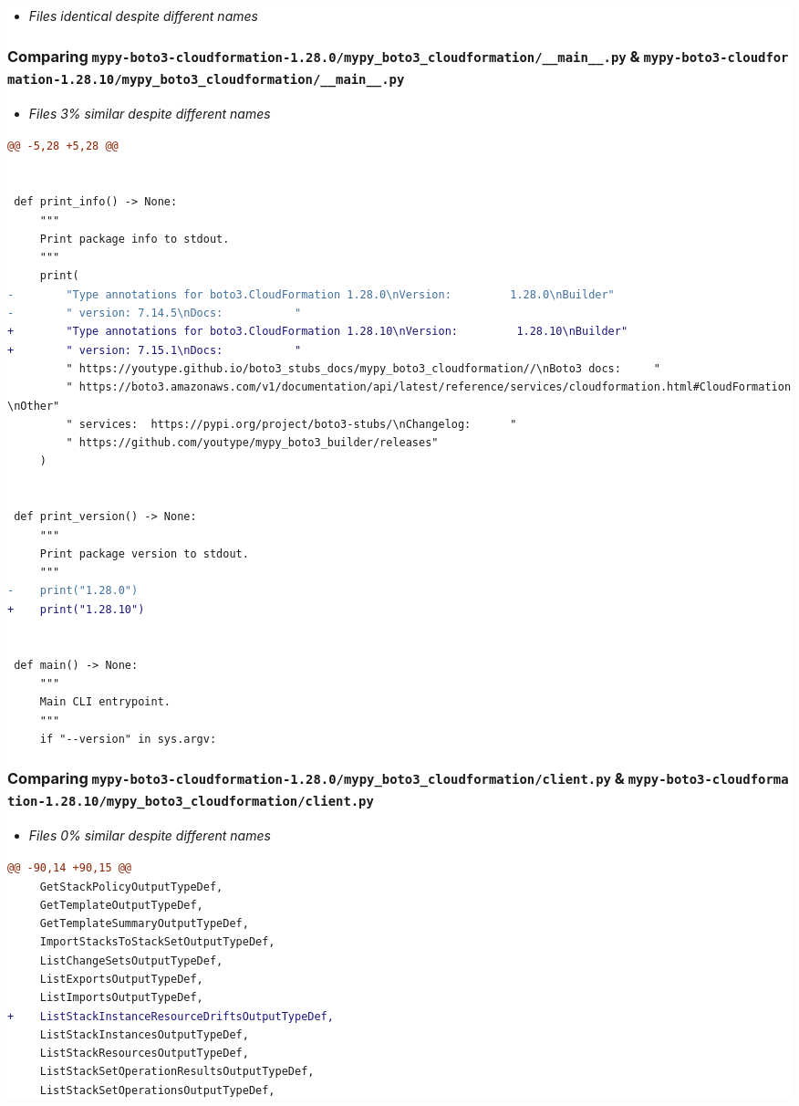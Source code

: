  * *Files identical despite different names*

### Comparing `mypy-boto3-cloudformation-1.28.0/mypy_boto3_cloudformation/__main__.py` & `mypy-boto3-cloudformation-1.28.10/mypy_boto3_cloudformation/__main__.py`

 * *Files 3% similar despite different names*

```diff
@@ -5,28 +5,28 @@
 
 
 def print_info() -> None:
     """
     Print package info to stdout.
     """
     print(
-        "Type annotations for boto3.CloudFormation 1.28.0\nVersion:         1.28.0\nBuilder"
-        " version: 7.14.5\nDocs:           "
+        "Type annotations for boto3.CloudFormation 1.28.10\nVersion:         1.28.10\nBuilder"
+        " version: 7.15.1\nDocs:           "
         " https://youtype.github.io/boto3_stubs_docs/mypy_boto3_cloudformation//\nBoto3 docs:     "
         " https://boto3.amazonaws.com/v1/documentation/api/latest/reference/services/cloudformation.html#CloudFormation\nOther"
         " services:  https://pypi.org/project/boto3-stubs/\nChangelog:      "
         " https://github.com/youtype/mypy_boto3_builder/releases"
     )
 
 
 def print_version() -> None:
     """
     Print package version to stdout.
     """
-    print("1.28.0")
+    print("1.28.10")
 
 
 def main() -> None:
     """
     Main CLI entrypoint.
     """
     if "--version" in sys.argv:
```

### Comparing `mypy-boto3-cloudformation-1.28.0/mypy_boto3_cloudformation/client.py` & `mypy-boto3-cloudformation-1.28.10/mypy_boto3_cloudformation/client.py`

 * *Files 0% similar despite different names*

```diff
@@ -90,14 +90,15 @@
     GetStackPolicyOutputTypeDef,
     GetTemplateOutputTypeDef,
     GetTemplateSummaryOutputTypeDef,
     ImportStacksToStackSetOutputTypeDef,
     ListChangeSetsOutputTypeDef,
     ListExportsOutputTypeDef,
     ListImportsOutputTypeDef,
+    ListStackInstanceResourceDriftsOutputTypeDef,
     ListStackInstancesOutputTypeDef,
     ListStackResourcesOutputTypeDef,
     ListStackSetOperationResultsOutputTypeDef,
     ListStackSetOperationsOutputTypeDef,
```